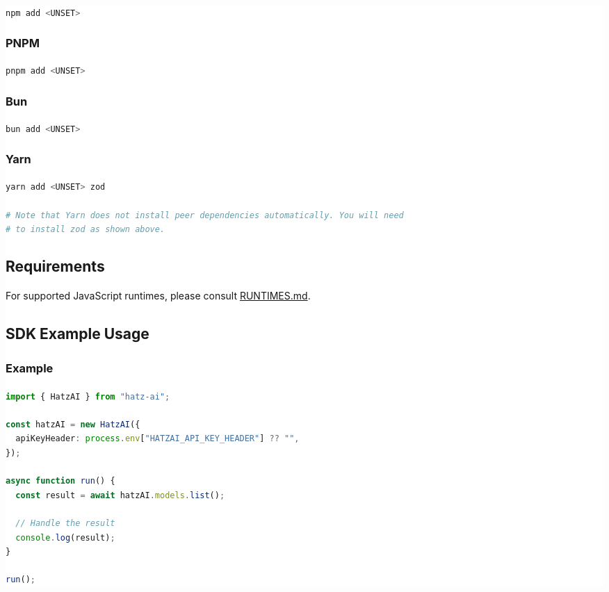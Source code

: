 ```bash
npm add <UNSET>
```

### PNPM

```bash
pnpm add <UNSET>
```

### Bun

```bash
bun add <UNSET>
```

### Yarn

```bash
yarn add <UNSET> zod

# Note that Yarn does not install peer dependencies automatically. You will need
# to install zod as shown above.
```



## Requirements

For supported JavaScript runtimes, please consult [RUNTIMES.md](RUNTIMES.md).



## SDK Example Usage

### Example

```typescript
import { HatzAI } from "hatz-ai";

const hatzAI = new HatzAI({
  apiKeyHeader: process.env["HATZAI_API_KEY_HEADER"] ?? "",
});

async function run() {
  const result = await hatzAI.models.list();

  // Handle the result
  console.log(result);
}

run();

```
